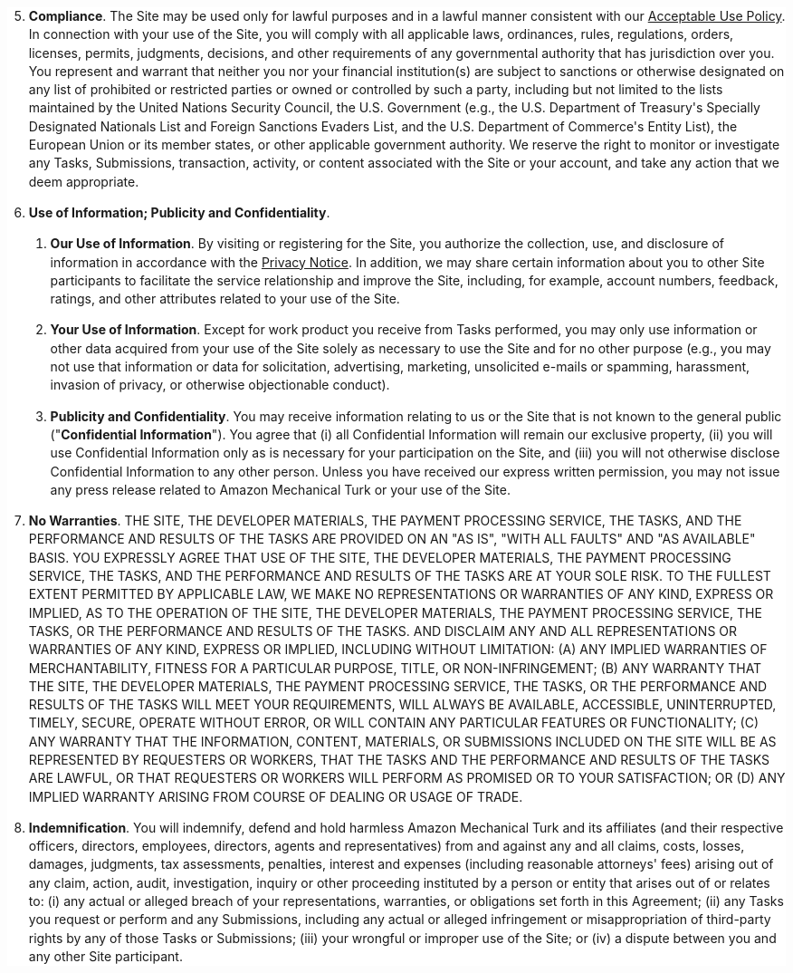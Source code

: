 5.  **Compliance**. The Site may be used only for lawful purposes and in a lawful manner consistent with our [Acceptable Use Policy](https://www.mturk.com/acceptable-use-policy). In connection with your use of the Site, you will comply with all applicable laws, ordinances, rules, regulations, orders, licenses, permits, judgments, decisions, and other requirements of any governmental authority that has jurisdiction over you. You represent and warrant that neither you nor your financial institution(s) are subject to sanctions or otherwise designated on any list of prohibited or restricted parties or owned or controlled by such a party, including but not limited to the lists maintained by the United Nations Security Council, the U.S. Government (e.g., the U.S. Department of Treasury's Specially Designated Nationals List and Foreign Sanctions Evaders List, and the U.S. Department of Commerce's Entity List), the European Union or its member states, or other applicable government authority. We reserve the right to monitor or investigate any Tasks, Submissions, transaction, activity, or content associated with the Site or your account, and take any action that we deem appropriate.
    
6.  **Use of Information; Publicity and Confidentiality**.
    
    1.  **Our Use of Information**. By visiting or registering for the Site, you authorize the collection, use, and disclosure of information in accordance with the [Privacy Notice](https://www.mturk.com/privacy-notice). In addition, we may share certain information about you to other Site participants to facilitate the service relationship and improve the Site, including, for example, account numbers, feedback, ratings, and other attributes related to your use of the Site.
        
    2.  **Your Use of Information**. Except for work product you receive from Tasks performed, you may only use information or other data acquired from your use of the Site solely as necessary to use the Site and for no other purpose (e.g., you may not use that information or data for solicitation, advertising, marketing, unsolicited e-mails or spamming, harassment, invasion of privacy, or otherwise objectionable conduct).
        
    3.  **Publicity and Confidentiality**. You may receive information relating to us or the Site that is not known to the general public ("**Confidential Information**"). You agree that (i) all Confidential Information will remain our exclusive property, (ii) you will use Confidential Information only as is necessary for your participation on the Site, and (iii) you will not otherwise disclose Confidential Information to any other person. Unless you have received our express written permission, you may not issue any press release related to Amazon Mechanical Turk or your use of the Site.
        
7.  **No Warranties**. THE SITE, THE DEVELOPER MATERIALS, THE PAYMENT PROCESSING SERVICE, THE TASKS, AND THE PERFORMANCE AND RESULTS OF THE TASKS ARE PROVIDED ON AN "AS IS", "WITH ALL FAULTS" AND "AS AVAILABLE" BASIS. YOU EXPRESSLY AGREE THAT USE OF THE SITE, THE DEVELOPER MATERIALS, THE PAYMENT PROCESSING SERVICE, THE TASKS, AND THE PERFORMANCE AND RESULTS OF THE TASKS ARE AT YOUR SOLE RISK. TO THE FULLEST EXTENT PERMITTED BY APPLICABLE LAW, WE MAKE NO REPRESENTATIONS OR WARRANTIES OF ANY KIND, EXPRESS OR IMPLIED, AS TO THE OPERATION OF THE SITE, THE DEVELOPER MATERIALS, THE PAYMENT PROCESSING SERVICE, THE TASKS, OR THE PERFORMANCE AND RESULTS OF THE TASKS. AND DISCLAIM ANY AND ALL REPRESENTATIONS OR WARRANTIES OF ANY KIND, EXPRESS OR IMPLIED, INCLUDING WITHOUT LIMITATION: (A) ANY IMPLIED WARRANTIES OF MERCHANTABILITY, FITNESS FOR A PARTICULAR PURPOSE, TITLE, OR NON-INFRINGEMENT; (B) ANY WARRANTY THAT THE SITE, THE DEVELOPER MATERIALS, THE PAYMENT PROCESSING SERVICE, THE TASKS, OR THE PERFORMANCE AND RESULTS OF THE TASKS WILL MEET YOUR REQUIREMENTS, WILL ALWAYS BE AVAILABLE, ACCESSIBLE, UNINTERRUPTED, TIMELY, SECURE, OPERATE WITHOUT ERROR, OR WILL CONTAIN ANY PARTICULAR FEATURES OR FUNCTIONALITY; (C) ANY WARRANTY THAT THE INFORMATION, CONTENT, MATERIALS, OR SUBMISSIONS INCLUDED ON THE SITE WILL BE AS REPRESENTED BY REQUESTERS OR WORKERS, THAT THE TASKS AND THE PERFORMANCE AND RESULTS OF THE TASKS ARE LAWFUL, OR THAT REQUESTERS OR WORKERS WILL PERFORM AS PROMISED OR TO YOUR SATISFACTION; OR (D) ANY IMPLIED WARRANTY ARISING FROM COURSE OF DEALING OR USAGE OF TRADE.
    
8.  **Indemnification**. You will indemnify, defend and hold harmless Amazon Mechanical Turk and its affiliates (and their respective officers, directors, employees, directors, agents and representatives) from and against any and all claims, costs, losses, damages, judgments, tax assessments, penalties, interest and expenses (including reasonable attorneys' fees) arising out of any claim, action, audit, investigation, inquiry or other proceeding instituted by a person or entity that arises out of or relates to: (i) any actual or alleged breach of your representations, warranties, or obligations set forth in this Agreement; (ii) any Tasks you request or perform and any Submissions, including any actual or alleged infringement or misappropriation of third-party rights by any of those Tasks or Submissions; (iii) your wrongful or improper use of the Site; or (iv) a dispute between you and any other Site participant.
    